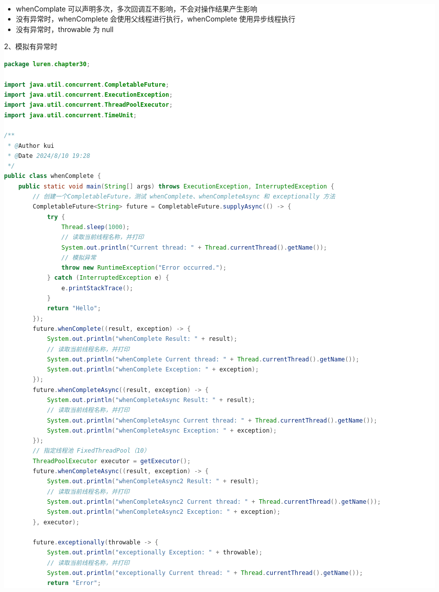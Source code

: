 - whenComplate 可以声明多次，多次回调互不影响，不会对操作结果产生影响
- 没有异常时，whenComplete 会使用父线程进行执行，whenComplete 使用异步线程执行
- 没有异常时，throwable 为 null





2、模拟有异常时

```java
package luren.chapter30;

import java.util.concurrent.CompletableFuture;
import java.util.concurrent.ExecutionException;
import java.util.concurrent.ThreadPoolExecutor;
import java.util.concurrent.TimeUnit;

/**
 * @Author kui
 * @Date 2024/8/10 19:28
 */
public class whenComplete {
    public static void main(String[] args) throws ExecutionException, InterruptedException {
        // 创建一个CompletableFuture，测试 whenComplete、whenCompleteAsync 和 exceptionally 方法
        CompletableFuture<String> future = CompletableFuture.supplyAsync(() -> {
            try {
                Thread.sleep(1000);
                // 读取当前线程名称，并打印
                System.out.println("Current thread: " + Thread.currentThread().getName());
                // 模拟异常
                throw new RuntimeException("Error occurred.");
            } catch (InterruptedException e) {
                e.printStackTrace();
            }
            return "Hello";
        });
        future.whenComplete((result, exception) -> {
            System.out.println("whenComplete Result: " + result);
            // 读取当前线程名称，并打印
            System.out.println("whenComplete Current thread: " + Thread.currentThread().getName());
            System.out.println("whenComplete Exception: " + exception);
        });
        future.whenCompleteAsync((result, exception) -> {
            System.out.println("whenCompleteAsync Result: " + result);
            // 读取当前线程名称，并打印
            System.out.println("whenCompleteAsync Current thread: " + Thread.currentThread().getName());
            System.out.println("whenCompleteAsync Exception: " + exception);
        });
        // 指定线程池 FixedThreadPool（10）
        ThreadPoolExecutor executor = getExecutor();
        future.whenCompleteAsync((result, exception) -> {
            System.out.println("whenCompleteAsync2 Result: " + result);
            // 读取当前线程名称，并打印
            System.out.println("whenCompleteAsync2 Current thread: " + Thread.currentThread().getName());
            System.out.println("whenCompleteAsync2 Exception: " + exception);
        }, executor);

        future.exceptionally(throwable -> {
            System.out.println("exceptionally Exception: " + throwable);
            // 读取当前线程名称，并打印
            System.out.println("exceptionally Current thread: " + Thread.currentThread().getName());
            return "Error";
```